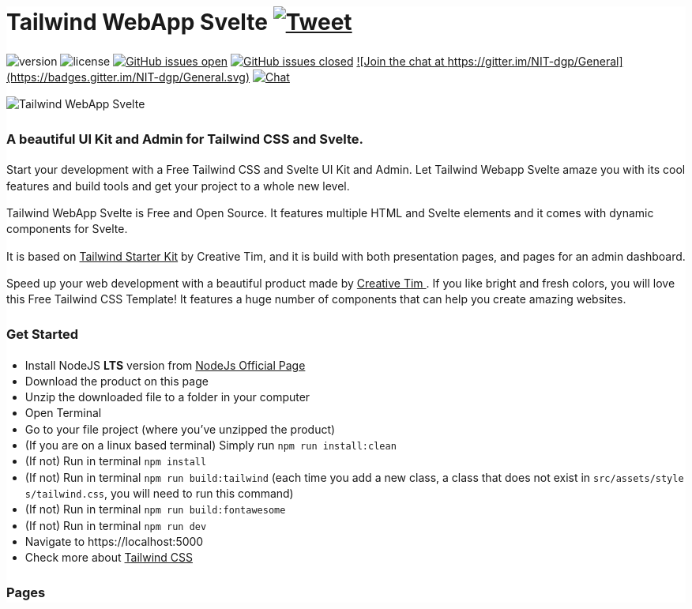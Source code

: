 # Tailwind WebApp Svelte <a href="https://twitter.com/intent/tweet?url=https%3A%2F%2Fdemos.creative-tim.com%2Ftailwind-webapp-svelte%2F&text=Start%20your%20development%20with%20a%20Free%20Tailwind%20CSS%20and%20Svelte%20UI%20Kit%20and%20Admin.%20Let%20Tailwind%20Webapp%20Svelte%20amaze%20you%20with%20its%20cool%20features%20and%20build%20tools%20and%20get%20your%20project%20to%20a%20whole%20new%20level." target="_blank">![Tweet](https://img.shields.io/twitter/url/http/shields.io.svg?style=social&logo=twitter)</a>

![version](https://img.shields.io/badge/version-1.0.0-blue.svg) ![license](https://img.shields.io/badge/license-MIT-blue.svg) <a href="https://github.com/creativetimofficial/tailwind-webapp-svelte/issues?q=is%3Aopen+is%3Aissue" target="_blank">![GitHub issues open](https://img.shields.io/github/issues/creativetimofficial/tailwind-webapp-svelte.svg)</a> <a href="https://github.com/creativetimofficial/tailwind-webapp-svelte/issues?q=is%3Aissue+is%3Aclosed" target="_blank">![GitHub issues closed](https://img.shields.io/github/issues-closed-raw/creativetimofficial/tailwind-webapp-svelte.svg)</a> <a href="https://gitter.im/creative-tim-general/Lobby" target="_blank">![Join the chat at https://gitter.im/NIT-dgp/General](https://badges.gitter.im/NIT-dgp/General.svg)</a> <a href="https://discord.gg/E4aHAQy" target="_blank">![Chat](https://img.shields.io/badge/chat-on%20discord-7289da.svg)</a>

![Tailwind WebApp Svelte](https://github.com/creativetimofficial/public-assets/blob/master/tailwind-webapp-svelte/tailwind-webapp-svelte.jpg?raw=true)

### A beautiful UI Kit and Admin for Tailwind CSS and Svelte.

Start your development with a Free Tailwind CSS and Svelte UI Kit and Admin. Let Tailwind Webapp Svelte amaze you with its cool features and build tools and get your project to a whole new level.

Tailwind WebApp Svelte is Free and Open Source. It features multiple HTML and Svelte elements and it comes with dynamic components for Svelte.

It is based on [Tailwind Starter Kit](https://www.creative-tim.com/learning-lab/tailwind-starter-kit/presentation?ref=tws-github-readme) by Creative Tim, and it is build with both presentation pages, and pages for an admin dashboard.

Speed up your web development with a beautiful product made by <a href="https://creative-tim.com/" target="_blank">Creative Tim </a>.
If you like bright and fresh colors, you will love this Free Tailwind CSS Template! It features a huge number of components that can help you create amazing websites.

### Get Started

- Install NodeJS **LTS** version from <a href="https://nodejs.org/en/?ref=creativetim">NodeJs Official Page</a>
- Download the product on this page
- Unzip the downloaded file to a folder in your computer
- Open Terminal
- Go to your file project (where you’ve unzipped the product)
- (If you are on a linux based terminal) Simply run `npm run install:clean`
- (If not) Run in terminal `npm install`
- (If not) Run in terminal `npm run build:tailwind` (each time you add a new class, a class that does not exist in `src/assets/styles/tailwind.css`, you will need to run this command)
- (If not) Run in terminal `npm run build:fontawesome`
- (If not) Run in terminal `npm run dev`
- Navigate to https://localhost:5000
- Check more about [Tailwind CSS](https://tailwindcss.com/?ref=creativetim)

### Pages
